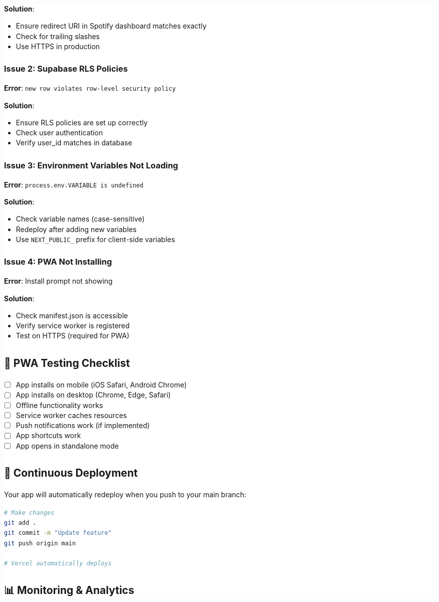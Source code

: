 **Solution**: 
- Ensure redirect URI in Spotify dashboard matches exactly
- Check for trailing slashes
- Use HTTPS in production

### Issue 2: Supabase RLS Policies
**Error**: `new row violates row-level security policy`

**Solution**:
- Ensure RLS policies are set up correctly
- Check user authentication
- Verify user_id matches in database

### Issue 3: Environment Variables Not Loading
**Error**: `process.env.VARIABLE is undefined`

**Solution**:
- Check variable names (case-sensitive)
- Redeploy after adding new variables
- Use `NEXT_PUBLIC_` prefix for client-side variables

### Issue 4: PWA Not Installing
**Error**: Install prompt not showing

**Solution**:
- Check manifest.json is accessible
- Verify service worker is registered
- Test on HTTPS (required for PWA)

## 📱 PWA Testing Checklist

- [ ] App installs on mobile (iOS Safari, Android Chrome)
- [ ] App installs on desktop (Chrome, Edge, Safari)
- [ ] Offline functionality works
- [ ] Service worker caches resources
- [ ] Push notifications work (if implemented)
- [ ] App shortcuts work
- [ ] App opens in standalone mode

## 🔄 Continuous Deployment

Your app will automatically redeploy when you push to your main branch:

```bash
# Make changes
git add .
git commit -m "Update feature"
git push origin main

# Vercel automatically deploys
```

## 📊 Monitoring & Analytics
